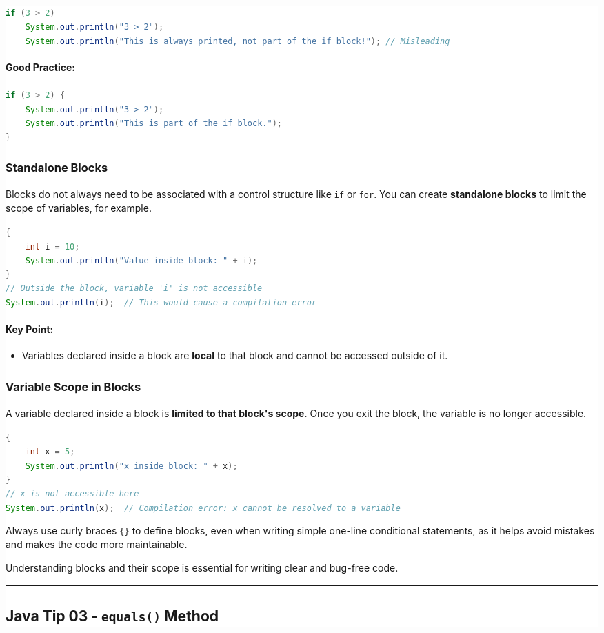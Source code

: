 ```java
if (3 > 2) 
    System.out.println("3 > 2");
    System.out.println("This is always printed, not part of the if block!"); // Misleading
```

#### Good Practice:

```java
if (3 > 2) {
    System.out.println("3 > 2");
    System.out.println("This is part of the if block.");
}
```

### Standalone Blocks

Blocks do not always need to be associated with a control structure like `if` or `for`. You can create **standalone blocks** to limit the scope of variables, for example.

```java
{
    int i = 10;
    System.out.println("Value inside block: " + i);
}
// Outside the block, variable 'i' is not accessible
System.out.println(i);  // This would cause a compilation error
```

#### Key Point:

- Variables declared inside a block are **local** to that block and cannot be accessed outside of it.

### Variable Scope in Blocks

A variable declared inside a block is **limited to that block's scope**. Once you exit the block, the variable is no longer accessible.

```java
{
    int x = 5;
    System.out.println("x inside block: " + x);
}
// x is not accessible here
System.out.println(x);  // Compilation error: x cannot be resolved to a variable
```

Always use curly braces `{}` to define blocks, even when writing simple one-line conditional statements, as it helps avoid mistakes and makes the code more maintainable.

Understanding blocks and their scope is essential for writing clear and bug-free code.

---

## Java Tip 03 - `equals()` Method
